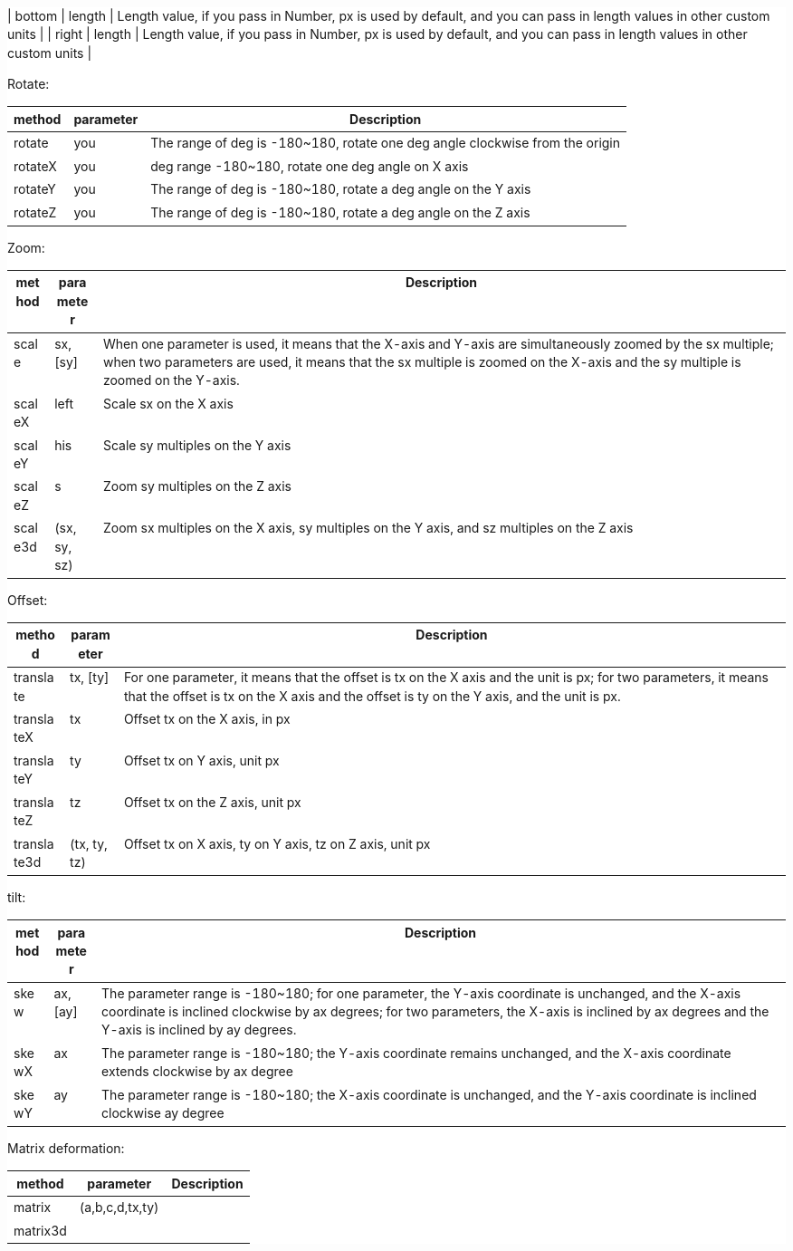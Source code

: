 | bottom          | length    | Length value, if you pass in Number, px is used by default, and you can pass in length values in other custom units |
| right           | length    | Length value, if you pass in Number, px is used by default, and you can pass in length values in other custom units |

Rotate:

| method  | parameter | Description                                                  |
| ------- | --------- | ------------------------------------------------------------ |
| rotate  | you       | The range of deg is -180~180, rotate one deg angle clockwise from the origin |
| rotateX | you       | deg range -180~180, rotate one deg angle on X axis           |
| rotateY | you       | The range of deg is -180~180, rotate a deg angle on the Y axis |
| rotateZ | you       | The range of deg is -180~180, rotate a deg angle on the Z axis |

Zoom:

| method  | parameter    | Description                                                  |
| ------- | ------------ | ------------------------------------------------------------ |
| scale   | sx, [sy]     | When one parameter is used, it means that the X-axis and Y-axis are simultaneously zoomed by the sx multiple; when two parameters are used, it means that the sx multiple is zoomed on the X-axis and the sy multiple is zoomed on the Y-axis. |
| scaleX  | left         | Scale sx on the X axis                                       |
| scaleY  | his          | Scale sy multiples on the Y axis                             |
| scaleZ  | s            | Zoom sy multiples on the Z axis                              |
| scale3d | (sx, sy, sz) | Zoom sx multiples on the X axis, sy multiples on the Y axis, and sz multiples on the Z axis |

Offset:

| method      | parameter    | Description                                                  |
| ----------- | ------------ | ------------------------------------------------------------ |
| translate   | tx, [ty]     | For one parameter, it means that the offset is tx on the X axis and the unit is px; for two parameters, it means that the offset is tx on the X axis and the offset is ty on the Y axis, and the unit is px. |
| translateX  | tx           | Offset tx on the X axis, in px                               |
| translateY  | ty           | Offset tx on Y axis, unit px                                 |
| translateZ  | tz           | Offset tx on the Z axis, unit px                             |
| translate3d | (tx, ty, tz) | Offset tx on X axis, ty on Y axis, tz on Z axis, unit px     |

tilt:

| method | parameter | Description                                                  |
| ------ | --------- | ------------------------------------------------------------ |
| skew   | ax, [ay]  | The parameter range is -180~180; for one parameter, the Y-axis coordinate is unchanged, and the X-axis coordinate is inclined clockwise by ax degrees; for two parameters, the X-axis is inclined by ax degrees and the Y-axis is inclined by ay degrees. |
| skewX  | ax        | The parameter range is -180~180; the Y-axis coordinate remains unchanged, and the X-axis coordinate extends clockwise by ax degree |
| skewY  | ay        | The parameter range is -180~180; the X-axis coordinate is unchanged, and the Y-axis coordinate is inclined clockwise ay degree |

Matrix deformation:

| method   | parameter       | Description |
| -------- | --------------- | ----------- |
| matrix   | (a,b,c,d,tx,ty) |             |
| matrix3d |                 |             |
